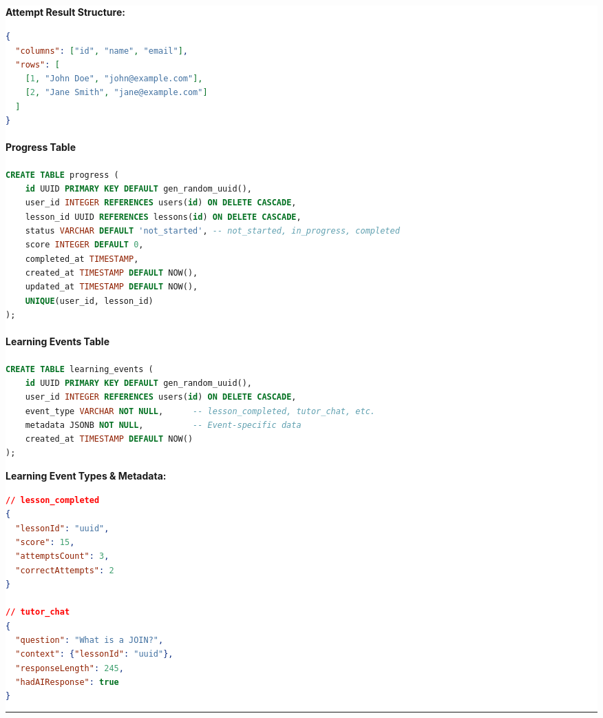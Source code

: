 **Attempt Result Structure:**
```json
{
  "columns": ["id", "name", "email"],
  "rows": [
    [1, "John Doe", "john@example.com"],
    [2, "Jane Smith", "jane@example.com"]
  ]
}
```

#### Progress Table
```sql
CREATE TABLE progress (
    id UUID PRIMARY KEY DEFAULT gen_random_uuid(),
    user_id INTEGER REFERENCES users(id) ON DELETE CASCADE,
    lesson_id UUID REFERENCES lessons(id) ON DELETE CASCADE,
    status VARCHAR DEFAULT 'not_started', -- not_started, in_progress, completed
    score INTEGER DEFAULT 0,
    completed_at TIMESTAMP,
    created_at TIMESTAMP DEFAULT NOW(),
    updated_at TIMESTAMP DEFAULT NOW(),
    UNIQUE(user_id, lesson_id)
);
```

#### Learning Events Table
```sql
CREATE TABLE learning_events (
    id UUID PRIMARY KEY DEFAULT gen_random_uuid(),
    user_id INTEGER REFERENCES users(id) ON DELETE CASCADE,
    event_type VARCHAR NOT NULL,      -- lesson_completed, tutor_chat, etc.
    metadata JSONB NOT NULL,          -- Event-specific data
    created_at TIMESTAMP DEFAULT NOW()
);
```

**Learning Event Types & Metadata:**
```json
// lesson_completed
{
  "lessonId": "uuid",
  "score": 15,
  "attemptsCount": 3,
  "correctAttempts": 2
}

// tutor_chat
{
  "question": "What is a JOIN?",
  "context": {"lessonId": "uuid"},
  "responseLength": 245,
  "hadAIResponse": true
}
```

---